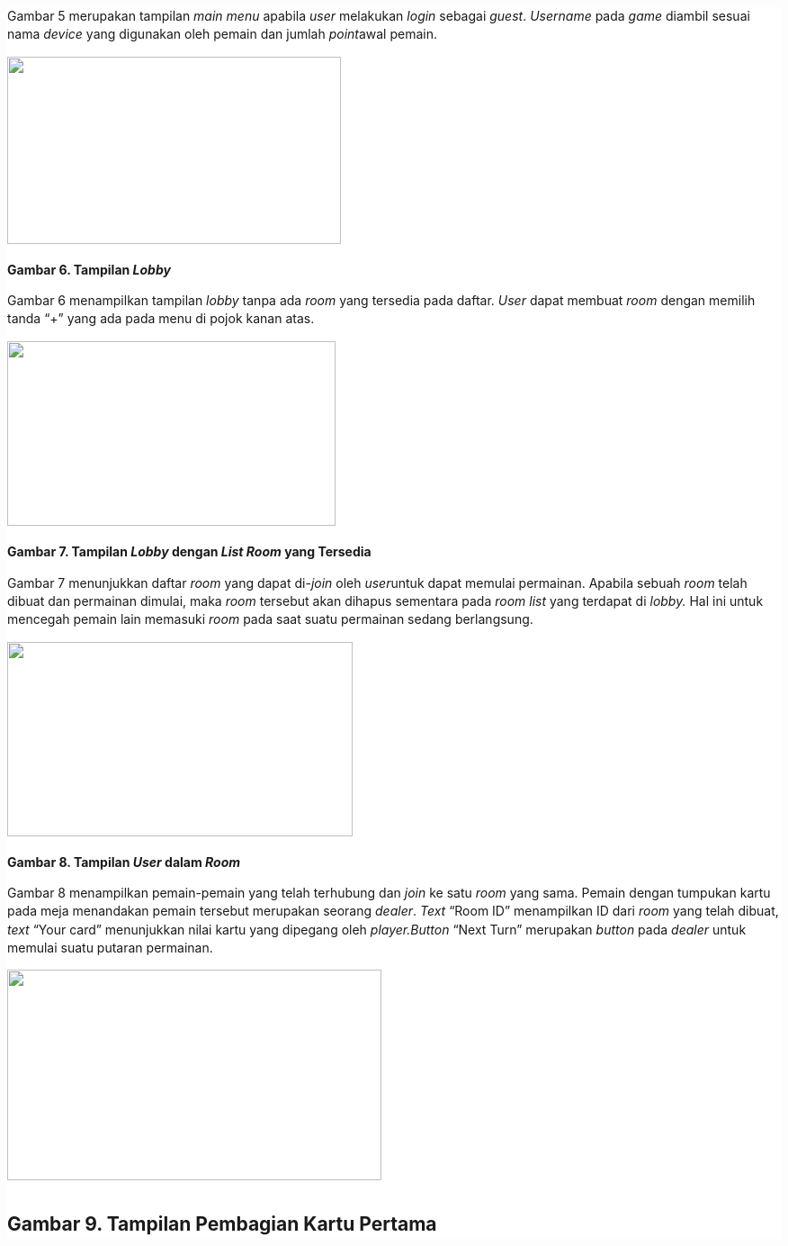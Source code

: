 <p><span class="font1">Gambar 5 merupakan tampilan </span><span class="font1" style="font-style:italic;">main menu</span><span class="font1"> apabila </span><span class="font1" style="font-style:italic;">user</span><span class="font1"> melakukan </span><span class="font1" style="font-style:italic;">login</span><span class="font1"> sebagai </span><span class="font1" style="font-style:italic;">guest</span><span class="font1">. </span><span class="font1" style="font-style:italic;">Username</span><span class="font1"> pada </span><span class="font1" style="font-style:italic;">game</span><span class="font1"> diambil sesuai nama </span><span class="font1" style="font-style:italic;">device</span><span class="font1"> yang digunakan oleh pemain dan jumlah </span><span class="font1" style="font-style:italic;">point</span><span class="font1">awal pemain.</span></p><img src="https://jurnal.harianregional.com/media/16585-6.jpg" alt="" style="width:278pt;height:156pt;">
<p><span class="font1" style="font-weight:bold;">Gambar 6. Tampilan </span><span class="font1" style="font-weight:bold;font-style:italic;">Lobby</span></p>
<p><span class="font1">Gambar 6 menampilkan tampilan </span><span class="font1" style="font-style:italic;">lobby</span><span class="font1"> tanpa ada </span><span class="font1" style="font-style:italic;">room</span><span class="font1"> yang tersedia pada daftar. </span><span class="font1" style="font-style:italic;">User</span><span class="font1"> dapat membuat </span><span class="font1" style="font-style:italic;">room</span><span class="font1"> dengan memilih tanda “+” yang ada pada menu di pojok kanan atas.</span></p><img src="https://jurnal.harianregional.com/media/16585-7.jpg" alt="" style="width:274pt;height:154pt;">
<p><span class="font1" style="font-weight:bold;">Gambar 7. Tampilan </span><span class="font1" style="font-weight:bold;font-style:italic;">Lobby</span><span class="font1" style="font-weight:bold;"> dengan </span><span class="font1" style="font-weight:bold;font-style:italic;">List Room</span><span class="font1" style="font-weight:bold;"> yang Tersedia</span></p>
<p><span class="font1">Gambar 7 menunjukkan daftar </span><span class="font1" style="font-style:italic;">room</span><span class="font1"> yang dapat di-</span><span class="font1" style="font-style:italic;">join</span><span class="font1"> oleh </span><span class="font1" style="font-style:italic;">user</span><span class="font1">untuk dapat memulai permainan. Apabila sebuah </span><span class="font1" style="font-style:italic;">room</span><span class="font1"> telah dibuat dan permainan dimulai, maka </span><span class="font1" style="font-style:italic;">room</span><span class="font1"> tersebut akan dihapus sementara pada </span><span class="font1" style="font-style:italic;">room list</span><span class="font1"> yang terdapat di </span><span class="font1" style="font-style:italic;">lobby.</span><span class="font1"> Hal ini untuk mencegah pemain lain memasuki </span><span class="font1" style="font-style:italic;">room</span><span class="font1"> pada saat suatu permainan sedang berlangsung.</span></p><img src="https://jurnal.harianregional.com/media/16585-8.jpg" alt="" style="width:288pt;height:162pt;">
<p><span class="font1" style="font-weight:bold;">Gambar 8. Tampilan </span><span class="font1" style="font-weight:bold;font-style:italic;">User</span><span class="font1" style="font-weight:bold;"> dalam </span><span class="font1" style="font-weight:bold;font-style:italic;">Room</span></p>
<p><span class="font1">Gambar 8 menampilkan pemain-pemain yang telah terhubung dan </span><span class="font1" style="font-style:italic;">join</span><span class="font1"> ke satu </span><span class="font1" style="font-style:italic;">room</span><span class="font1"> yang sama. Pemain dengan tumpukan kartu pada meja menandakan pemain tersebut merupakan seorang </span><span class="font1" style="font-style:italic;">dealer</span><span class="font1">. </span><span class="font1" style="font-style:italic;">Text</span><span class="font1"> “Room ID” menampilkan ID dari </span><span class="font1" style="font-style:italic;">room</span><span class="font1"> yang telah dibuat, </span><span class="font1" style="font-style:italic;">text</span><span class="font1"> “Your card” menunjukkan nilai kartu yang dipegang oleh </span><span class="font1" style="font-style:italic;">player.Button</span><span class="font1"> “Next Turn” merupakan </span><span class="font1" style="font-style:italic;">button</span><span class="font1"> pada </span><span class="font1" style="font-style:italic;">dealer</span><span class="font1"> untuk memulai suatu putaran permainan.</span></p><img src="https://jurnal.harianregional.com/media/16585-9.jpg" alt="" style="width:312pt;height:175pt;">
<h2><a name="bookmark15"></a><span class="font1" style="font-weight:bold;"><a name="bookmark16"></a>Gambar 9. Tampilan Pembagian Kartu Pertama</span></h2>